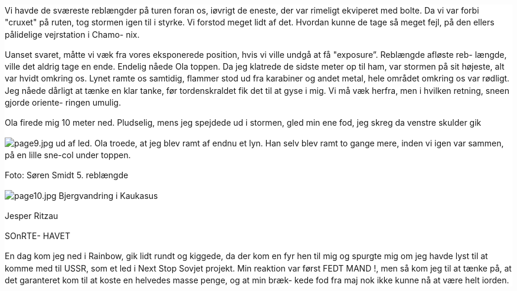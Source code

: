 Vi havde de sværeste reblængder på
turen foran os, iøvrigt de eneste, der var
rimeligt ekviperet med bolte. Da vi var forbi
"cruxet" på ruten, tog stormen igen til i
styrke. Vi forstod meget lidt af det.
Hvordan kunne de tage så meget fejl, på
den ellers pålidelige vejrstation i Chamo-
nix.

Uanset svaret, måtte vi væk fra vores
eksponerede position, hvis vi ville undgå
at få "exposure”. Reblængde afløste reb-
længde, ville det aldrig tage en ende.
Endelig nåede Ola toppen. Da jeg klatrede
de sidste meter op til ham, var stormen på
sit højeste, alt var hvidt omkring os. Lynet
ramte os samtidig, flammer stod ud fra
karabiner og andet metal, hele området
omkring os var rødligt. Jeg nåede dårligt at
tænke en klar tanke, før tordenskraldet fik
det til at gyse i mig. Vi må væk herfra, men
i hvilken retning, sneen gjorde oriente-
ringen umulig.

Ola firede mig 10 meter ned. Pludselig,
mens jeg spejdede ud i stormen, gled min
ene fod, jeg skreg da venstre skulder gik




![page9.jpg](/1989/DB-1989-5/page9.jpg)
ud af led. Ola troede, at jeg blev ramt af
endnu et lyn. Han selv blev ramt to gange
mere, inden vi igen var sammen, på en lille
sne-col under toppen.

Foto: Søren Smidt
5. reblængde




![page10.jpg](/1989/DB-1989-5/page10.jpg)
Bjergvandring i Kaukasus

Jesper Ritzau

SOnRTE-
HAVET

En dag kom jeg ned i Rainbow, gik lidt
rundt og kiggede, da der kom en fyr hen til
mig og spurgte mig om jeg havde lyst til at
komme med til USSR, som et led i Next
Stop Sovjet projekt. Min reaktion var først
FEDT MAND !, men så kom jeg til at tænke
på, at det garanteret kom til at koste en
helvedes masse penge, og at min bræk-
kede fod fra maj nok ikke kunne nå at
være helt iorden.
